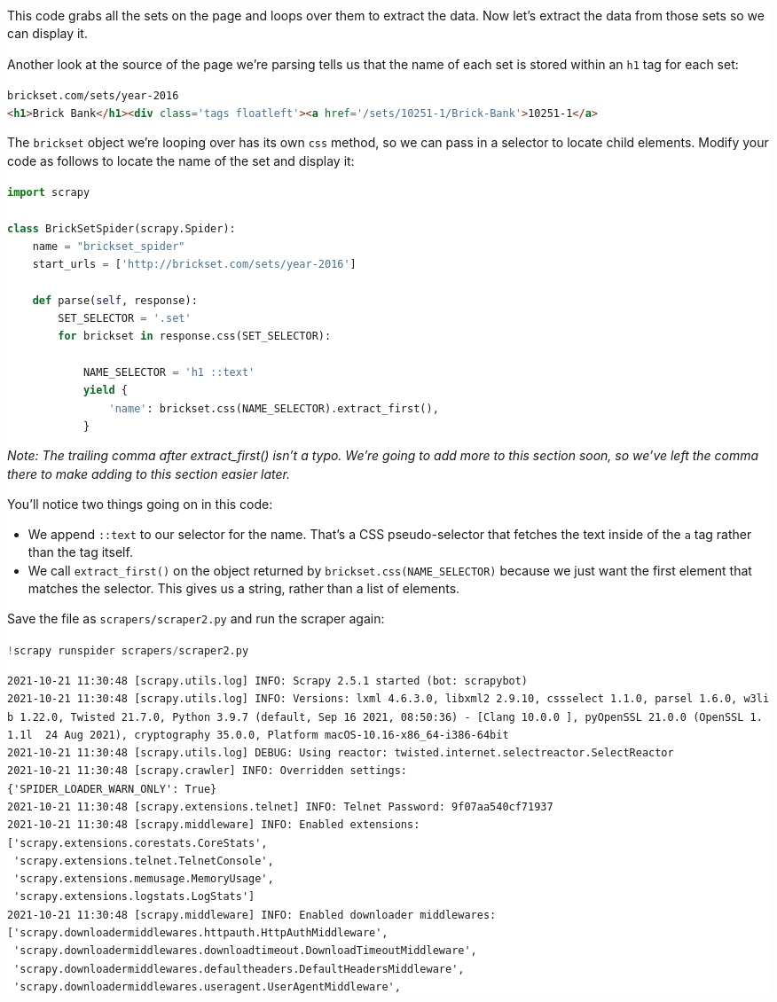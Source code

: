 This code grabs all the sets on the page and loops over them to extract the data. Now let’s extract the data from those sets so we can display it.

Another look at the source of the page we’re parsing tells us that the name of each set is stored within an ```h1``` tag for each set:

```html
brickset.com/sets/year-2016
<h1>Brick Bank</h1><div class='tags floatleft'><a href='/sets/10251-1/Brick-Bank'>10251-1</a>
```

The ```brickset``` object we’re looping over has its own ```css``` method, so we can pass in a selector to locate child elements. Modify your code as follows to locate the name of the set and display it:

```python
import scrapy

class BrickSetSpider(scrapy.Spider):
    name = "brickset_spider"
    start_urls = ['http://brickset.com/sets/year-2016']

    def parse(self, response):
        SET_SELECTOR = '.set'
        for brickset in response.css(SET_SELECTOR):

            NAME_SELECTOR = 'h1 ::text'
            yield {
                'name': brickset.css(NAME_SELECTOR).extract_first(),
            }
```

*Note: The trailing comma after extract_first() isn’t a typo. We’re going to add more to this section soon, so we’ve left the comma there to make adding to this section easier later.*

You’ll notice two things going on in this code:

* We append ```::text``` to our selector for the name. That’s a CSS pseudo-selector that fetches the text inside of the ```a``` tag rather than the tag itself.
* We call ```extract_first()``` on the object returned by ```brickset.css(NAME_SELECTOR)``` because we just want the first element that matches the selector. This gives us a string, rather than a list of elements.

Save the file as ```scrapers/scraper2.py``` and run the scraper again:


```python
!scrapy runspider scrapers/scraper2.py
```

    2021-10-21 11:30:48 [scrapy.utils.log] INFO: Scrapy 2.5.1 started (bot: scrapybot)
    2021-10-21 11:30:48 [scrapy.utils.log] INFO: Versions: lxml 4.6.3.0, libxml2 2.9.10, cssselect 1.1.0, parsel 1.6.0, w3lib 1.22.0, Twisted 21.7.0, Python 3.9.7 (default, Sep 16 2021, 08:50:36) - [Clang 10.0.0 ], pyOpenSSL 21.0.0 (OpenSSL 1.1.1l  24 Aug 2021), cryptography 35.0.0, Platform macOS-10.16-x86_64-i386-64bit
    2021-10-21 11:30:48 [scrapy.utils.log] DEBUG: Using reactor: twisted.internet.selectreactor.SelectReactor
    2021-10-21 11:30:48 [scrapy.crawler] INFO: Overridden settings:
    {'SPIDER_LOADER_WARN_ONLY': True}
    2021-10-21 11:30:48 [scrapy.extensions.telnet] INFO: Telnet Password: 9f07aa540cf71937
    2021-10-21 11:30:48 [scrapy.middleware] INFO: Enabled extensions:
    ['scrapy.extensions.corestats.CoreStats',
     'scrapy.extensions.telnet.TelnetConsole',
     'scrapy.extensions.memusage.MemoryUsage',
     'scrapy.extensions.logstats.LogStats']
    2021-10-21 11:30:48 [scrapy.middleware] INFO: Enabled downloader middlewares:
    ['scrapy.downloadermiddlewares.httpauth.HttpAuthMiddleware',
     'scrapy.downloadermiddlewares.downloadtimeout.DownloadTimeoutMiddleware',
     'scrapy.downloadermiddlewares.defaultheaders.DefaultHeadersMiddleware',
     'scrapy.downloadermiddlewares.useragent.UserAgentMiddleware',